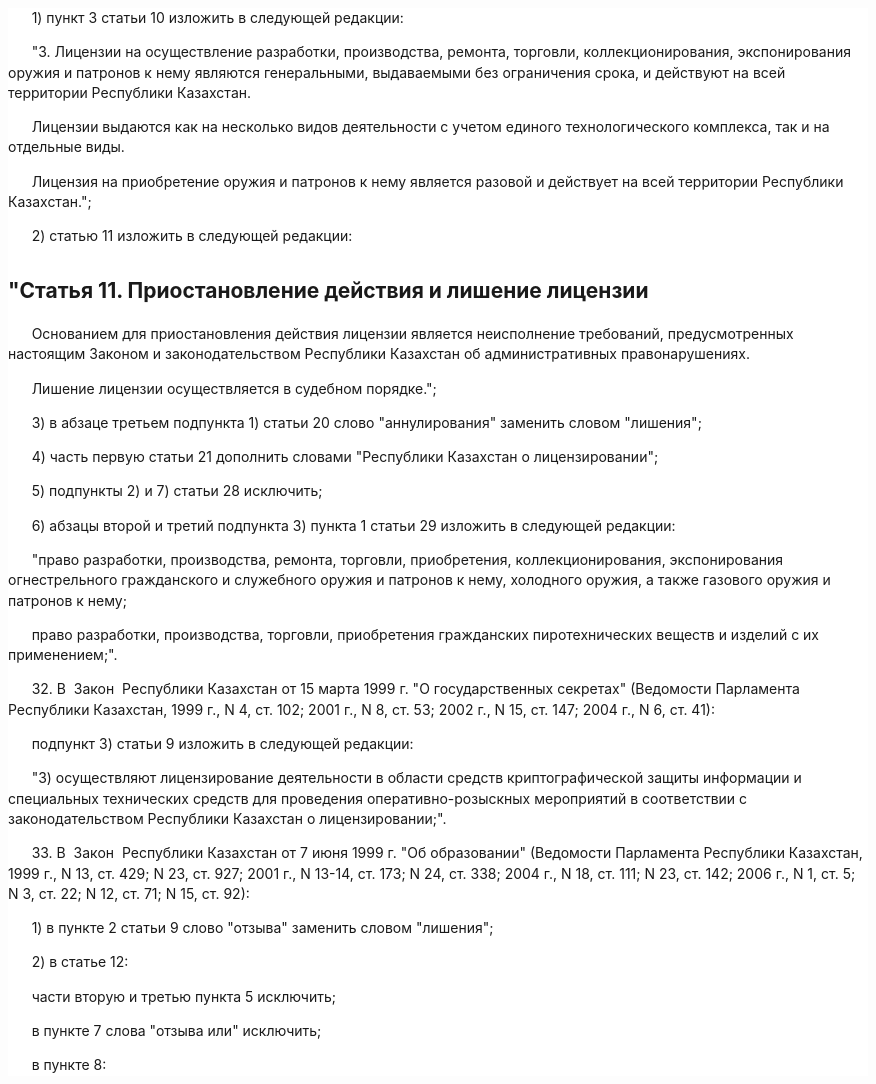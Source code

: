      1) пункт 3 статьи 10 изложить в следующей редакции:

      "3. Лицензии на осуществление разработки, производства, ремонта, торговли, коллекционирования, экспонирования оружия и патронов к нему являются генеральными, выдаваемыми без ограничения срока, и действуют на всей территории Республики Казахстан.

      Лицензии выдаются как на несколько видов деятельности с учетом единого технологического комплекса, так и на отдельные виды.

      Лицензия на приобретение оружия и патронов к нему является разовой и действует на всей территории Республики Казахстан.";

      2) статью 11 изложить в следующей редакции:

## "Статья 11. Приостановление действия и лишение лицензии

      Основанием для приостановления действия лицензии является неисполнение требований, предусмотренных настоящим Законом и законодательством Республики Казахстан об административных правонарушениях.

      Лишение лицензии осуществляется в судебном порядке.";

      3) в абзаце третьем подпункта 1) статьи 20 слово "аннулирования" заменить словом "лишения";

      4) часть первую статьи 21 дополнить словами "Республики Казахстан о лицензировании";

      5) подпункты 2) и 7) статьи 28 исключить;

      6) абзацы второй и третий подпункта 3) пункта 1 статьи 29 изложить в следующей редакции:

      "право разработки, производства, ремонта, торговли, приобретения, коллекционирования, экспонирования огнестрельного гражданского и служебного оружия и патронов к нему, холодного оружия, а также газового оружия и патронов к нему;

      право разработки, производства, торговли, приобретения гражданских пиротехнических веществ и изделий с их применением;".

      32. В  Закон  Республики Казахстан от 15 марта 1999 г. "О государственных секретах" (Ведомости Парламента Республики Казахстан, 1999 г., N 4, cт. 102; 2001 г., N 8, cт. 53; 2002 г., N 15, cт. 147; 2004 г., N 6, cт. 41):

      подпункт 3) статьи 9 изложить в следующей редакции:

      "3) осуществляют лицензирование деятельности в области средств криптографической защиты информации и специальных технических средств для проведения оперативно-розыскных мероприятий в соответствии с законодательством Республики Казахстан о лицензировании;".

      33. В  Закон  Республики Казахстан от 7 июня 1999 г. "Об образовании" (Ведомости Парламента Республики Казахстан, 1999 г., N 13, cт. 429; N 23, cт. 927; 2001 г., N 13-14, cт. 173; N 24, cт. 338; 2004 г., N 18, cт. 111; N 23, cт. 142; 2006 г., N 1, cт. 5; N 3, cт. 22; N 12, cт. 71; N 15, cт. 92):

      1) в пункте 2 статьи 9 слово "отзыва" заменить словом "лишения";

      2) в статье 12:

      части вторую и третью пункта 5 исключить;

      в пункте 7 слова "отзыва или" исключить;

      в пункте 8:
